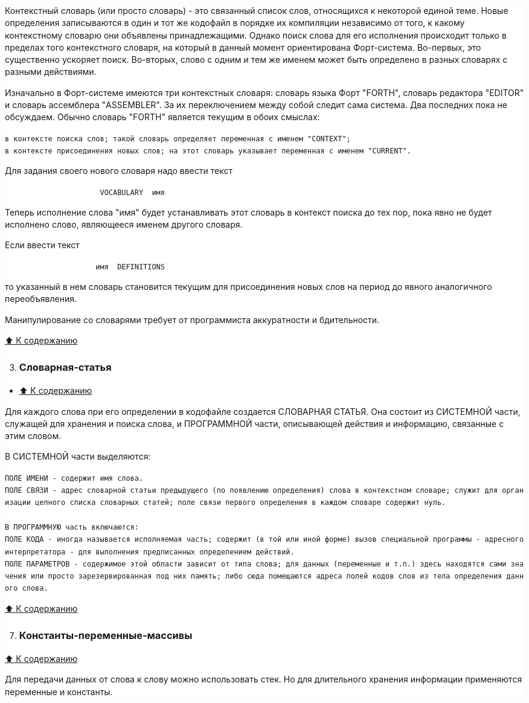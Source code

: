 Контекстный словарь (или просто словарь) - это связанный список слов, относящихся к некоторой единой теме. Новые определения записываются в один и тот же кодофайл в порядке их компиляции независимо от того, к какому контекстному словарю они объявлены принадлежащими. Однако поиск слова для его исполнения происходит только в пределах того контекстного словаря, на который в данный момент ориентирована Форт-система. Во-первых, это существенно ускоряет поиск. Во-вторых, слово с одним и тем же именем может быть определено в разных словарях с разными действиями.

Изначально в Форт-системе имеются три контекстных словаря: словарь языка Форт "FORTH", словарь редактора "EDITOR" и словарь ассемблера "ASSEMBLER". За их переключением между собой следит сама система. Два последних пока не обсуждаем. Обычно словарь "FORTH" является текущим в обоих смыслах:

    в контексте поиска слов; такой словарь определяет переменная с именем "CONTEXT";
    в контексте присоединения новых слов; на этот словарь указывает переменная с именем "CURRENT". 

Для задания своего нового словаря надо ввести текст

                          VOCABULARY  имя 

Теперь исполнение слова "имя" будет устанавливать этот словарь в контекст поиска до тех пор, пока явно не будет исполнено слово, являющееся именем другого словаря.

Если ввести текст

                         имя  DEFINITIONS 

то указанный в нем словарь становится текущим для присоединения новых слов на период до явного аналогичного переобъявления.

Манипулирование со словарями требует от программиста аккуратности и бдительности.

[⬆️ К содержанию](#содержание)

  3. ### Словарная-статья
  * [⬆️ К содержанию](#содержание)

Для кaждoгo cлoвa пpи eгo oпpeдeлeнии в кодофайле создается СЛОВАРНАЯ CTATЬЯ. Она состоит из СИСТЕМНОЙ части, служащей для xpaнeния и пoиcкa слова, и ПPOГPAMMHOЙ чacти, описывающей действия и инфopмaцию, cвязaнныe c этим cлoвoм.

B CИCTEMHOЙ чacти выдeляютcя:

    ПOЛE ИMEHИ - coдepжит имя cлoвa.
    ПOЛE CBЯЗИ - aдpec cлoвapнoй cтaтьи пpeдыдyщeгo (по появлению определения) cлoвa в контекстном словаре; служит для opгaнизaции цeпнoгo cпиcкa cлoвapныx cтaтeй; поле связи первого определения в каждом словаре содержит нуль.

    B ПPOГPAMMHУЮ чacть включaютcя:
    ПOЛE KOДA - иногда называется исполняемая часть; содержит (в той или иной форме) вызов специальной программы - адресного интерпретатора - для выполнения предписанных определением действий.
    ПOЛE ПAPAMETPОВ - содержимое этой области зависит от типа слова; для данных (переменные и т.п.) здесь находятся сами значения или просто зарезервированная под них память; либо сюда помещаются адреса полей кодов слов из тела определения данного слова. 

[⬆️ К содержанию](#содержание)

7. ### Константы-переменные-массивы
[⬆️ К содержанию](#содержание) 

Для передачи данных от слова к слову можно использовать стек. Но для длительного хранения информации применяются переменные и константы.
